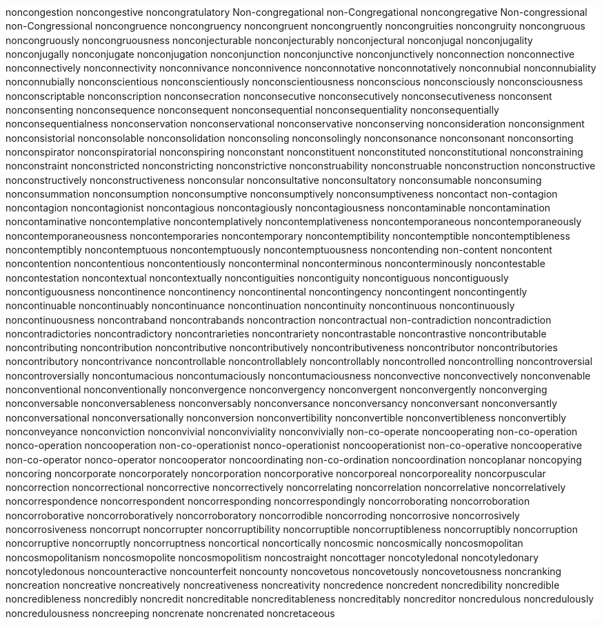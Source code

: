 noncongestion noncongestive noncongratulatory Non-congregational non-Congregational noncongregative Non-congressional non-Congressional noncongruence noncongruency
noncongruent noncongruently noncongruities noncongruity noncongruous noncongruously noncongruousness nonconjecturable nonconjecturably nonconjectural
nonconjugal nonconjugality nonconjugally nonconjugate nonconjugation nonconjunction nonconjunctive nonconjunctively nonconnection nonconnective
nonconnectively nonconnectivity nonconnivance nonconnivence nonconnotative nonconnotatively nonconnubial nonconnubiality nonconnubially nonconscientious
nonconscientiously nonconscientiousness nonconscious nonconsciously nonconsciousness nonconscriptable nonconscription nonconsecration nonconsecutive nonconsecutively
nonconsecutiveness nonconsent nonconsenting nonconsequence nonconsequent nonconsequential nonconsequentiality nonconsequentially nonconsequentialness nonconservation
nonconservational nonconservative nonconserving nonconsideration nonconsignment nonconsistorial nonconsolable nonconsolidation nonconsoling nonconsolingly
nonconsonance nonconsonant nonconsorting nonconspirator nonconspiratorial nonconspiring nonconstant nonconstituent nonconstituted nonconstitutional
nonconstraining nonconstraint nonconstricted nonconstricting nonconstrictive nonconstruability nonconstruable nonconstruction nonconstructive nonconstructively
nonconstructiveness nonconsular nonconsultative nonconsultatory nonconsumable nonconsuming nonconsummation nonconsumption nonconsumptive nonconsumptively
nonconsumptiveness noncontact non-contagion noncontagion noncontagionist noncontagious noncontagiously noncontagiousness noncontaminable noncontamination
noncontaminative noncontemplative noncontemplatively noncontemplativeness noncontemporaneous noncontemporaneously noncontemporaneousness noncontemporaries noncontemporary noncontemptibility
noncontemptible noncontemptibleness noncontemptibly noncontemptuous noncontemptuously noncontemptuousness noncontending non-content noncontent noncontention
noncontentious noncontentiously nonconterminal nonconterminous nonconterminously noncontestable noncontestation noncontextual noncontextually noncontiguities
noncontiguity noncontiguous noncontiguously noncontiguousness noncontinence noncontinency noncontinental noncontingency noncontingent noncontingently
noncontinuable noncontinuably noncontinuance noncontinuation noncontinuity noncontinuous noncontinuously noncontinuousness noncontraband noncontrabands
noncontraction noncontractual non-contradiction noncontradiction noncontradictories noncontradictory noncontrarieties noncontrariety noncontrastable noncontrastive
noncontributable noncontributing noncontribution noncontributive noncontributively noncontributiveness noncontributor noncontributories noncontributory noncontrivance
noncontrollable noncontrollablely noncontrollably noncontrolled noncontrolling noncontroversial noncontroversially noncontumacious noncontumaciously noncontumaciousness
nonconvective nonconvectively nonconvenable nonconventional nonconventionally nonconvergence nonconvergency nonconvergent nonconvergently nonconverging
nonconversable nonconversableness nonconversably nonconversance nonconversancy nonconversant nonconversantly nonconversational nonconversationally nonconversion
nonconvertibility nonconvertible nonconvertibleness nonconvertibly nonconveyance nonconviction nonconvivial nonconviviality nonconvivially non-co-operate
noncooperating non-co-operation nonco-operation noncooperation non-co-operationist nonco-operationist noncooperationist non-co-operative noncooperative non-co-operator
nonco-operator noncooperator noncoordinating non-co-ordination noncoordination noncoplanar noncopying noncoring noncorporate noncorporately
noncorporation noncorporative noncorporeal noncorporeality noncorpuscular noncorrection noncorrectional noncorrective noncorrectively noncorrelating
noncorrelation noncorrelative noncorrelatively noncorrespondence noncorrespondent noncorresponding noncorrespondingly noncorroborating noncorroboration noncorroborative
noncorroboratively noncorroboratory noncorrodible noncorroding noncorrosive noncorrosively noncorrosiveness noncorrupt noncorrupter noncorruptibility
noncorruptible noncorruptibleness noncorruptibly noncorruption noncorruptive noncorruptly noncorruptness noncortical noncortically noncosmic
noncosmically noncosmopolitan noncosmopolitanism noncosmopolite noncosmopolitism noncostraight noncottager noncotyledonal noncotyledonary noncotyledonous
noncounteractive noncounterfeit noncounty noncovetous noncovetously noncovetousness noncranking noncreation noncreative noncreatively
noncreativeness noncreativity noncredence noncredent noncredibility noncredible noncredibleness noncredibly noncredit noncreditable
noncreditableness noncreditably noncreditor noncredulous noncredulously noncredulousness noncreeping noncrenate noncrenated noncretaceous